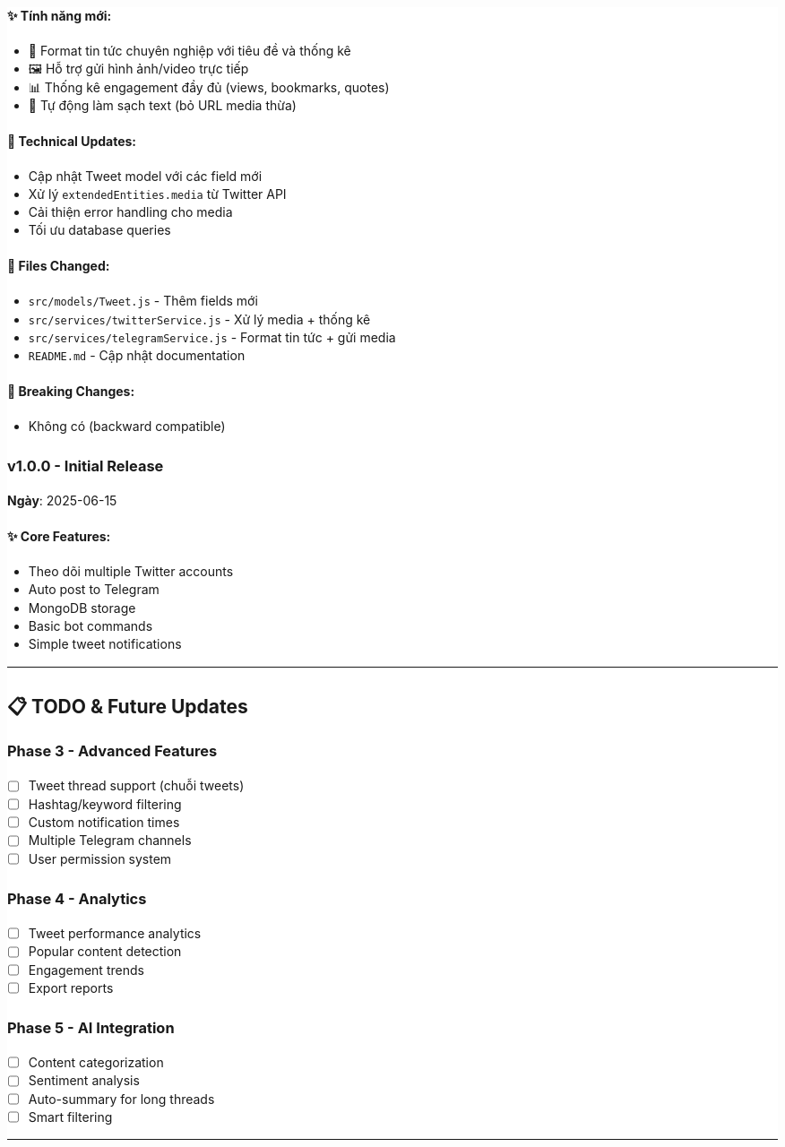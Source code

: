 #### ✨ Tính năng mới:
- 📰 Format tin tức chuyên nghiệp với tiêu đề và thống kê
- 🖼️ Hỗ trợ gửi hình ảnh/video trực tiếp
- 📊 Thống kê engagement đầy đủ (views, bookmarks, quotes)
- 🧹 Tự động làm sạch text (bỏ URL media thừa)

#### 🔧 Technical Updates:
- Cập nhật Tweet model với các field mới
- Xử lý `extendedEntities.media` từ Twitter API
- Cải thiện error handling cho media
- Tối ưu database queries

#### 📝 Files Changed:
- `src/models/Tweet.js` - Thêm fields mới
- `src/services/twitterService.js` - Xử lý media + thống kê
- `src/services/telegramService.js` - Format tin tức + gửi media
- `README.md` - Cập nhật documentation

#### 🎯 Breaking Changes:
- Không có (backward compatible)

### v1.0.0 - Initial Release
**Ngày**: 2025-06-15

#### ✨ Core Features:
- Theo dõi multiple Twitter accounts
- Auto post to Telegram
- MongoDB storage
- Basic bot commands
- Simple tweet notifications

---

## 📋 TODO & Future Updates

### Phase 3 - Advanced Features
- [ ] Tweet thread support (chuỗi tweets)
- [ ] Hashtag/keyword filtering
- [ ] Custom notification times
- [ ] Multiple Telegram channels
- [ ] User permission system

### Phase 4 - Analytics
- [ ] Tweet performance analytics
- [ ] Popular content detection
- [ ] Engagement trends
- [ ] Export reports

### Phase 5 - AI Integration
- [ ] Content categorization
- [ ] Sentiment analysis
- [ ] Auto-summary for long threads
- [ ] Smart filtering

---